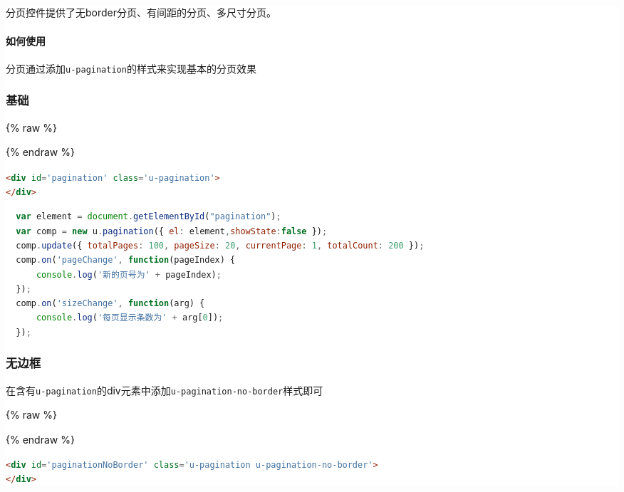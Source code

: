 分页控件提供了无border分页、有间距的分页、多尺寸分页。

#### 如何使用

分页通过添加`u-pagination`的样式来实现基本的分页效果


### 基础

{% raw %}
<div class="example-content"><div id='pagination' class='u-pagination'>
</div></div>



<script>
  var element = document.getElementById("pagination");
  var comp = new u.pagination({ el: element,showState:false });
  comp.update({ totalPages: 100, pageSize: 20, currentPage: 1, totalCount: 200 });
  comp.on('pageChange', function(pageIndex) {
      console.log('新的页号为' + pageIndex);
  });
  comp.on('sizeChange', function(arg) {
      console.log('每页显示条数为' + arg[0]);
  });
</script>

{% endraw %}
``` html
<div id='pagination' class='u-pagination'>
</div>
```

``` js
  var element = document.getElementById("pagination");
  var comp = new u.pagination({ el: element,showState:false });
  comp.update({ totalPages: 100, pageSize: 20, currentPage: 1, totalCount: 200 });
  comp.on('pageChange', function(pageIndex) {
      console.log('新的页号为' + pageIndex);
  });
  comp.on('sizeChange', function(arg) {
      console.log('每页显示条数为' + arg[0]);
  });
```


### 无边框
在含有`u-pagination`的div元素中添加`u-pagination-no-border`样式即可

{% raw %}
<div class="example-content"><div id='paginationNoBorder' class='u-pagination u-pagination-no-border'>
</div></div>



<script>
 var paginationNoBorder = document.getElementById("paginationNoBorder");

 var comp = new u.pagination({ el: paginationNoBorder,showState:false  });
 comp.update({ totalPages: 100, pageSize: 20, currentPage: 1, totalCount: 200 });

</script>

{% endraw %}
``` html
<div id='paginationNoBorder' class='u-pagination u-pagination-no-border'>
</div>
```
